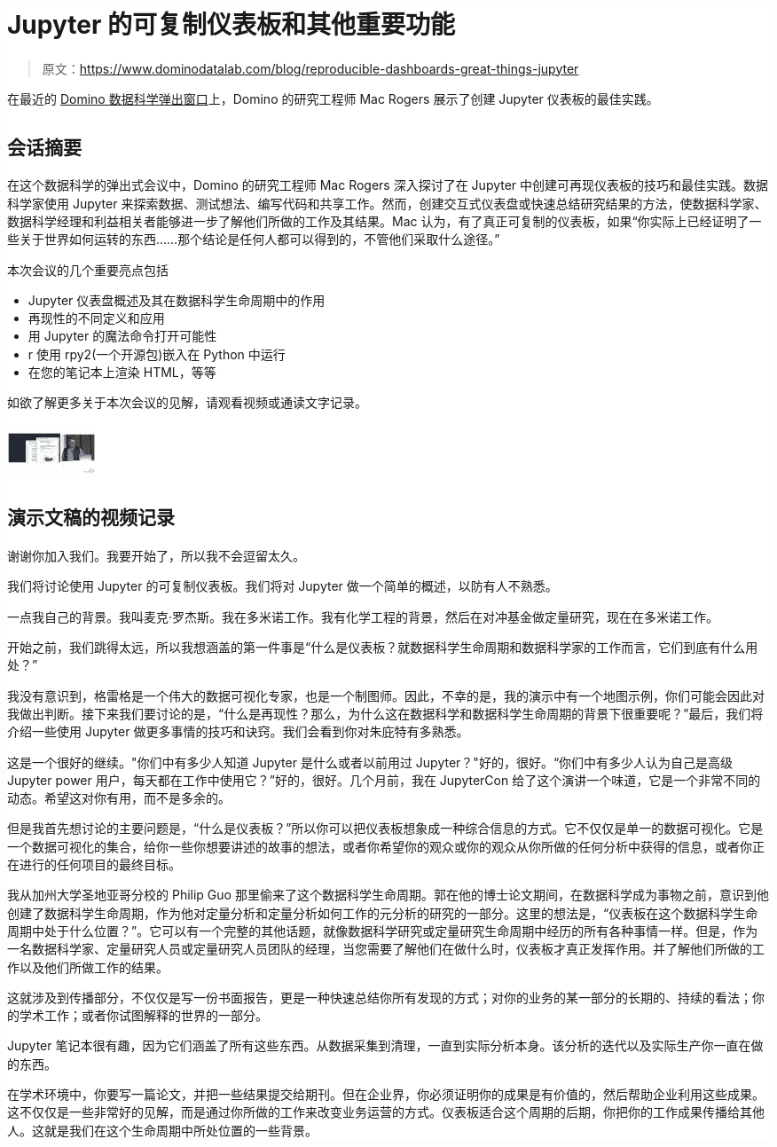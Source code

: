 # Jupyter 的可复制仪表板和其他重要功能

> 原文：<https://www.dominodatalab.com/blog/reproducible-dashboards-great-things-jupyter>

在最近的 [Domino 数据科学弹出窗口](https://popup.dominodatalab.com/?utm_source=blog&utm_medium=post&utm_campaign=reproducible-dashboards-great-things-jupyter)上，Domino 的研究工程师 Mac Rogers 展示了创建 Jupyter 仪表板的最佳实践。

## 会话摘要

在这个数据科学的弹出式会议中，Domino 的研究工程师 Mac Rogers 深入探讨了在 Jupyter 中创建可再现仪表板的技巧和最佳实践。数据科学家使用 Jupyter 来探索数据、测试想法、编写代码和共享工作。然而，创建交互式仪表盘或快速总结研究结果的方法，使数据科学家、数据科学经理和利益相关者能够进一步了解他们所做的工作及其结果。Mac 认为，有了真正可复制的仪表板，如果“你实际上已经证明了一些关于世界如何运转的东西……那个结论是任何人都可以得到的，不管他们采取什么途径。”

本次会议的几个重要亮点包括

*   Jupyter 仪表盘概述及其在数据科学生命周期中的作用
*   再现性的不同定义和应用
*   用 Jupyter 的魔法命令打开可能性
*   r 使用 rpy2(一个开源包)嵌入在 Python 中运行
*   在您的笔记本上渲染 HTML，等等

如欲了解更多关于本次会议的见解，请观看视频或通读文字记录。

![Reproducible Dashboards and Other Great Things to do with Jupyter](img/bb646663852bce7b56f8f342fed3e30d.png)

## 演示文稿的视频记录

谢谢你加入我们。我要开始了，所以我不会逗留太久。

我们将讨论使用 Jupyter 的可复制仪表板。我们将对 Jupyter 做一个简单的概述，以防有人不熟悉。

一点我自己的背景。我叫麦克·罗杰斯。我在多米诺工作。我有化学工程的背景，然后在对冲基金做定量研究，现在在多米诺工作。

开始之前，我们跳得太远，所以我想涵盖的第一件事是“什么是仪表板？就数据科学生命周期和数据科学家的工作而言，它们到底有什么用处？”

我没有意识到，格雷格是一个伟大的数据可视化专家，也是一个制图师。因此，不幸的是，我的演示中有一个地图示例，你们可能会因此对我做出判断。接下来我们要讨论的是，“什么是再现性？那么，为什么这在数据科学和数据科学生命周期的背景下很重要呢？”最后，我们将介绍一些使用 Jupyter 做更多事情的技巧和诀窍。我们会看到你对朱庇特有多熟悉。

这是一个很好的继续。"你们中有多少人知道 Jupyter 是什么或者以前用过 Jupyter？"好的，很好。“你们中有多少人认为自己是高级 Jupyter power 用户，每天都在工作中使用它？”好的，很好。几个月前，我在 JupyterCon 给了这个演讲一个味道，它是一个非常不同的动态。希望这对你有用，而不是多余的。

但是我首先想讨论的主要问题是，“什么是仪表板？”所以你可以把仪表板想象成一种综合信息的方式。它不仅仅是单一的数据可视化。它是一个数据可视化的集合，给你一些你想要讲述的故事的想法，或者你希望你的观众或你的观众从你所做的任何分析中获得的信息，或者你正在进行的任何项目的最终目标。

我从加州大学圣地亚哥分校的 Philip Guo 那里偷来了这个数据科学生命周期。郭在他的博士论文期间，在数据科学成为事物之前，意识到他创建了数据科学生命周期，作为他对定量分析和定量分析如何工作的元分析的研究的一部分。这里的想法是，“仪表板在这个数据科学生命周期中处于什么位置？”。它可以有一个完整的其他话题，就像数据科学研究或定量研究生命周期中经历的所有各种事情一样。但是，作为一名数据科学家、定量研究人员或定量研究人员团队的经理，当您需要了解他们在做什么时，仪表板才真正发挥作用。并了解他们所做的工作以及他们所做工作的结果。

这就涉及到传播部分，不仅仅是写一份书面报告，更是一种快速总结你所有发现的方式；对你的业务的某一部分的长期的、持续的看法；你的学术工作；或者你试图解释的世界的一部分。

Jupyter 笔记本很有趣，因为它们涵盖了所有这些东西。从数据采集到清理，一直到实际分析本身。该分析的迭代以及实际生产你一直在做的东西。

在学术环境中，你要写一篇论文，并把一些结果提交给期刊。但在企业界，你必须证明你的成果是有价值的，然后帮助企业利用这些成果。这不仅仅是一些非常好的见解，而是通过你所做的工作来改变业务运营的方式。仪表板适合这个周期的后期，你把你的工作成果传播给其他人。这就是我们在这个生命周期中所处位置的一些背景。
